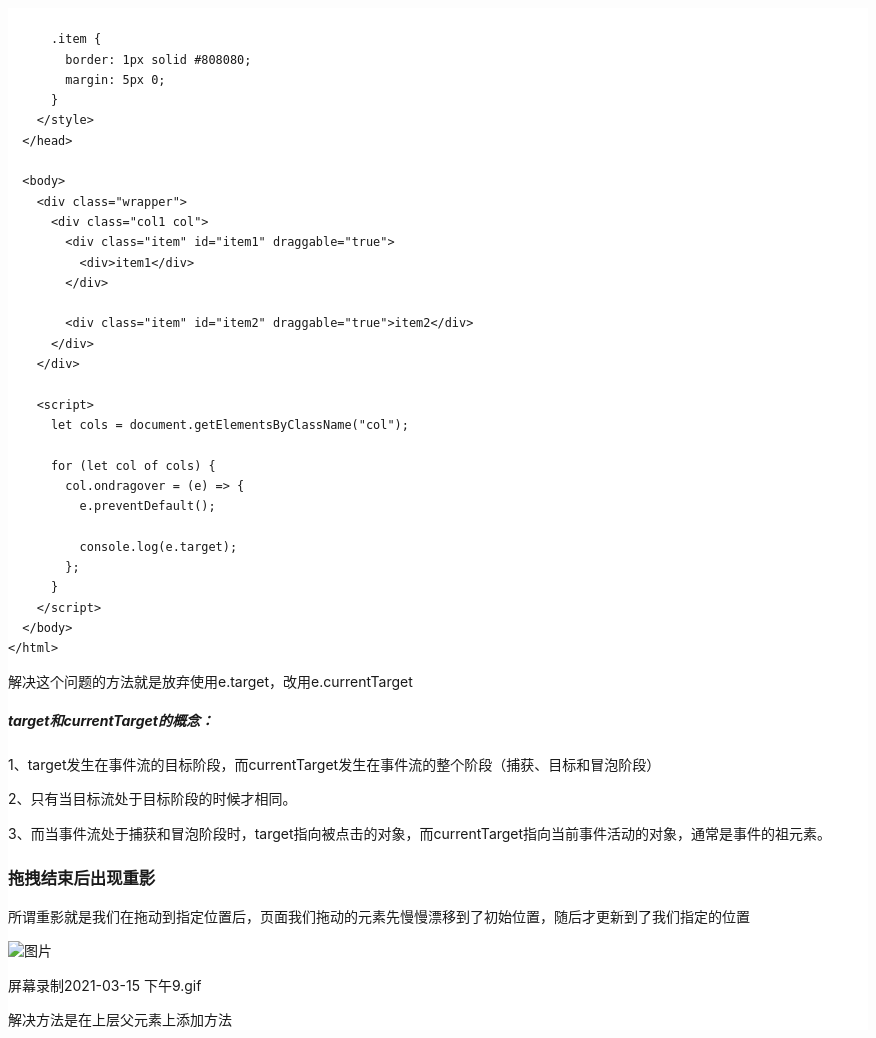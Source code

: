 ```

      .item {
        border: 1px solid #808080;
        margin: 5px 0;
      }
    </style>
  </head>

  <body>
    <div class="wrapper">
      <div class="col1 col">
        <div class="item" id="item1" draggable="true">
          <div>item1</div>
        </div>

        <div class="item" id="item2" draggable="true">item2</div>
      </div>
    </div>

    <script>
      let cols = document.getElementsByClassName("col");

      for (let col of cols) {
        col.ondragover = (e) => {
          e.preventDefault();

          console.log(e.target);
        };
      }
    </script>
  </body>
</html>
```

解决这个问题的方法就是放弃使用e.target，改用e.currentTarget

##### target和currentTarget的概念：

1、target发生在事件流的目标阶段，而currentTarget发生在事件流的整个阶段（捕获、目标和冒泡阶段）

2、只有当目标流处于目标阶段的时候才相同。

3、而当事件流处于捕获和冒泡阶段时，target指向被点击的对象，而currentTarget指向当前事件活动的对象，通常是事件的祖元素。

### 拖拽结束后出现重影

所谓重影就是我们在拖动到指定位置后，页面我们拖动的元素先慢慢漂移到了初始位置，随后才更新到了我们指定的位置

![图片](https://mmbiz.qpic.cn/mmbiz_gif/ndgH50E7pIpibHFYLJKjAQB3TsNJ9Y5310Oh3hrMepzH6bRLVicZbkGwN7zHlichs0fH8RLNrReeD51GOU4BSfKaA/640?wx_fmt=gif&tp=webp&wxfrom=5&wx_lazy=1)

屏幕录制2021-03-15 下午9.gif

解决方法是在上层父元素上添加方法
